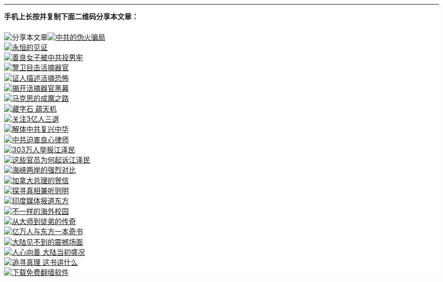 <hr>    <strong>手机上长按并复制下面二维码分享本文章：</strong><br><br><img src="https://chart.apis.google.com/chart?cht=qr&chs=240x240&choe=UTF-8&chld=M|2&chl=/gb/9/11/2/n2709420.md%231" title="分享本文章"></td><td valign=TOP><a href="/gb/16/1/21/n4622075.md?dfh#1" target="_blank"><img src="https://raw.githubusercontent.com/bfixvf349/djy/master/gb/300/wei-f1.jpg" title="中共的伪火骗局"  alt="中共的伪火骗局"></a><br><a href="https://github.com/bfixvf349/www/blob/master/README.md?dfh#9" target="_blank"><img src="https://raw.githubusercontent.com/bfixvf349/djy/master/gb/300/yong-h.jpg" title="永恒的见证"  alt="永恒的见证"></a><br><a href="/gb/13/9/29/n3974789.md?dfh#1" target="_blank"><img src="https://raw.githubusercontent.com/bfixvf349/djy/master/gb/300/shang-lnz.jpg" title="善良女子被中共投男牢"  alt="善良女子被中共投男牢"></a><br><a href="/gb/16/3/16/n4663449.md?dfh#1" target="_blank"><img src="https://raw.githubusercontent.com/bfixvf349/djy/master/gb/300/huo-z3.jpg" title="警卫目击活摘器官"  alt="警卫目击活摘器官"></a><br><a href="/gb/16/8/7/n8177641.md?dfh#1" target="_blank"><img src="https://raw.githubusercontent.com/bfixvf349/djy/master/gb/300/huo-z4.jpg" title="证人描述活摘恐怖"  alt="证人描述活摘恐怖"></a><br><a href="/gb/10/4/19/n2881569.md?dfh#1" target="_blank"><img src="https://raw.githubusercontent.com/bfixvf349/djy/master/gb/300/huo-z1.jpg" title="揭开活摘器官黑幕"  alt="揭开活摘器官黑幕"></a><br><a href="/gb/10/11/7/n3077476.md?dfh#1" target="_blank"><img src="https://raw.githubusercontent.com/bfixvf349/djy/master/gb/300/ma-ks.jpg" title="马克思的成魔之路"  alt="马克思的成魔之路"></a><br><a href="/gb/14/6/9/n4173977.md?dfh#1" target="_blank"><img src="https://raw.githubusercontent.com/bfixvf349/djy/master/gb/300/chang-zs.jpg" title="藏字石 蕴天机"  alt="藏字石 蕴天机"></a><br><a href="/gb/18/5/10/n10381511.md?dfh#1" target="_blank"><img src="https://raw.githubusercontent.com/bfixvf349/djy/master/gb/300/st1.jpg" title="关注3亿人三退"  alt="关注3亿人三退"></a><br><a href="/gb/18/3/21/n10237682.md?dfh#1" target="_blank"><img src="https://raw.githubusercontent.com/bfixvf349/djy/master/gb/300/jie-t.jpg" title="解体中共复兴中华"  alt="解体中共复兴中华"></a><br><a href="/gb/9/2/9/n2422991.md?dfh#1" target="_blank"><img src="https://raw.githubusercontent.com/bfixvf349/djy/master/gb/300/gao-zs.jpg" title="中共迫害良心律师"  alt="中共迫害良心律师"></a><br><a href="/gb/18/12/9/n10900044.md?dfh#1" target="_blank"><img src="https://raw.githubusercontent.com/bfixvf349/djy/master/gb/300/sj1.jpg" title="303万人举报江泽民"  alt="303万人举报江泽民"></a><br><a href="/gb/18/8/28/n10672014.md?dfh#1" target="_blank"><img src="https://raw.githubusercontent.com/bfixvf349/djy/master/gb/300/sj2.jpg" title="这些官员为何起诉江泽民"  alt="这些官员为何起诉江泽民"></a><br><a href="/gb/8/12/18/n2367165.md?dfh#1" target="_blank"><img src="https://raw.githubusercontent.com/bfixvf349/djy/master/gb/300/liangan.jpg" title="海峡两岸的强烈对比"  alt="海峡两岸的强烈对比"></a><br><a href="/gb/15/12/10/n4593139.md?dfh#1" target="_blank"><img src="https://raw.githubusercontent.com/bfixvf349/djy/master/gb/300/jia-ndzl.jpg" title="加拿大总理的贺信"  alt="加拿大总理的贺信"></a><br><a href="/gb/11/6/17/n3289382.md?dfh#1" target="_blank"><img src="https://raw.githubusercontent.com/bfixvf349/djy/master/gb/300/xiao-wd.jpg" title="探寻真相兼听则明"  alt="探寻真相兼听则明"></a><br><a href="/gb/18/10/27/n10812623.md?dfh#1" target="_blank"><img src="https://raw.githubusercontent.com/bfixvf349/djy/master/gb/300/yindu.jpg" title="印度媒体报道东方"  alt="印度媒体报道东方"></a><br><a href="/gb/18/6/9/n10469652.md?dfh#1" target="_blank"><img src="https://raw.githubusercontent.com/bfixvf349/djy/master/gb/300/xie-j.jpg" title="不一样的海外校园"  alt="不一样的海外校园"></a><br><a href="/gb/7/4/5/n1669415.md?dfh#1" target="_blank"><img src="https://raw.githubusercontent.com/bfixvf349/djy/master/gb/300/li-up.jpg" title="从大师到徒弟的传奇"  alt="从大师到徒弟的传奇"></a><br><a href="/gb/17/5/26/n9191512.md?dfh#1" target="_blank"><img src="https://raw.githubusercontent.com/bfixvf349/djy/master/gb/300/zfl2.jpg" title="亿万人与东方一本奇书"  alt="亿万人与东方一本奇书"></a><br><a href="/gb/13/11/27/n4020290.md?dfh#1" target="_blank"><img src="https://raw.githubusercontent.com/bfixvf349/djy/master/gb/300/zhen-h.jpg" title="大陆见不到的震撼场面"  alt="大陆见不到的震撼场面"></a><br><a href="/gb/15/7/17/n4482910.md?dfh#1" target="_blank"><img src="https://raw.githubusercontent.com/bfixvf349/djy/master/gb/300/dalu-sk.jpg" title="人心向善 大陆当初盛况"  alt="人心向善 大陆当初盛况"></a><br><a href="/gb/19/1/5/n10955468.md?dfh#1" target="_blank"><img src="https://raw.githubusercontent.com/bfixvf349/djy/master/gb/300/zfl1.jpg" title="追寻真理 这书讲什么"  alt="追寻真理 这书讲什么"></a><br><a href="https://github.com/bannedbook/fanqiang/wiki" target="_blank"><img src="https://raw.githubusercontent.com/bfixvf349/djy/master/gb/300/fq1.jpg" title="下载免费翻墙软件"  alt="下载免费翻墙软件"></a><br></td></tr></table>